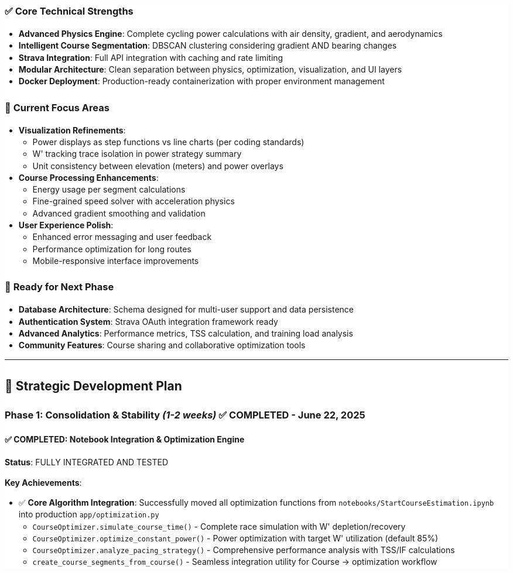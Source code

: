 ### ✅ **Core Technical Strengths**
- **Advanced Physics Engine**: Complete cycling power calculations with air density, gradient, and aerodynamics
- **Intelligent Course Segmentation**: DBSCAN clustering considering gradient AND bearing changes
- **Strava Integration**: Full API integration with caching and rate limiting
- **Modular Architecture**: Clean separation between physics, optimization, visualization, and UI layers
- **Docker Deployment**: Production-ready containerization with proper environment management

### 🚧 **Current Focus Areas**
- **Visualization Refinements**: 
  - Power displays as step functions vs line charts (per coding standards)
  - W' tracking trace isolation in power strategy summary
  - Unit consistency between elevation (meters) and power overlays
- **Course Processing Enhancements**:
  - Energy usage per segment calculations
  - Fine-grained speed solver with acceleration physics
  - Advanced gradient smoothing and validation
- **User Experience Polish**:
  - Enhanced error messaging and user feedback
  - Performance optimization for long routes
  - Mobile-responsive interface improvements

### 🔮 **Ready for Next Phase**
- **Database Architecture**: Schema designed for multi-user support and data persistence
- **Authentication System**: Strava OAuth integration framework ready
- **Advanced Analytics**: Performance metrics, TSS calculation, and training load analysis
- **Community Features**: Course sharing and collaborative optimization tools

---

## 🚀 **Strategic Development Plan**

### **Phase 1: Consolidation & Stability** *(1-2 weeks)* ✅ **COMPLETED - June 22, 2025**

#### ✅ **COMPLETED: Notebook Integration & Optimization Engine**
**Status**: FULLY INTEGRATED AND TESTED

**Key Achievements**:
- ✅ **Core Algorithm Integration**: Successfully moved all optimization functions from `notebooks/StartCourseEstimation.ipynb` into production `app/optimization.py`
  - `CourseOptimizer.simulate_course_time()` - Complete race simulation with W' depletion/recovery
  - `CourseOptimizer.optimize_constant_power()` - Power optimization with target W' utilization (default 85%)
  - `CourseOptimizer.analyze_pacing_strategy()` - Comprehensive performance analysis with TSS/IF calculations
  - `create_course_segments_from_course()` - Seamless integration utility for Course → optimization workflow
